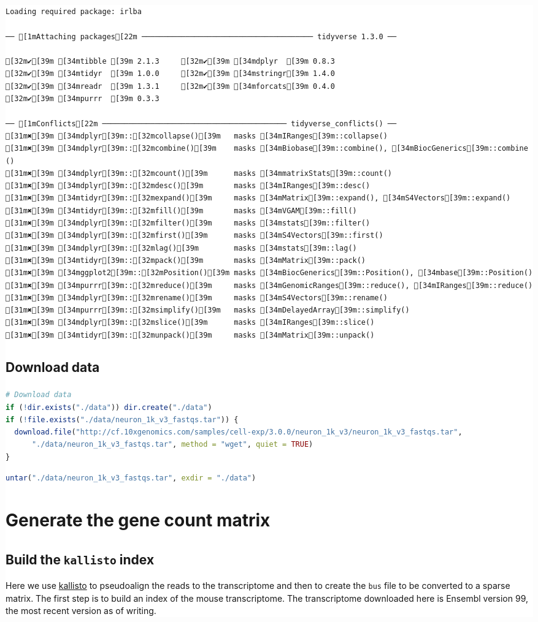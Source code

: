     Loading required package: irlba
    
    ── [1mAttaching packages[22m ─────────────────────────────────────── tidyverse 1.3.0 ──
    
    [32m✔[39m [34mtibble [39m 2.1.3     [32m✔[39m [34mdplyr  [39m 0.8.3
    [32m✔[39m [34mtidyr  [39m 1.0.0     [32m✔[39m [34mstringr[39m 1.4.0
    [32m✔[39m [34mreadr  [39m 1.3.1     [32m✔[39m [34mforcats[39m 0.4.0
    [32m✔[39m [34mpurrr  [39m 0.3.3     
    
    ── [1mConflicts[22m ────────────────────────────────────────── tidyverse_conflicts() ──
    [31m✖[39m [34mdplyr[39m::[32mcollapse()[39m   masks [34mIRanges[39m::collapse()
    [31m✖[39m [34mdplyr[39m::[32mcombine()[39m    masks [34mBiobase[39m::combine(), [34mBiocGenerics[39m::combine()
    [31m✖[39m [34mdplyr[39m::[32mcount()[39m      masks [34mmatrixStats[39m::count()
    [31m✖[39m [34mdplyr[39m::[32mdesc()[39m       masks [34mIRanges[39m::desc()
    [31m✖[39m [34mtidyr[39m::[32mexpand()[39m     masks [34mMatrix[39m::expand(), [34mS4Vectors[39m::expand()
    [31m✖[39m [34mtidyr[39m::[32mfill()[39m       masks [34mVGAM[39m::fill()
    [31m✖[39m [34mdplyr[39m::[32mfilter()[39m     masks [34mstats[39m::filter()
    [31m✖[39m [34mdplyr[39m::[32mfirst()[39m      masks [34mS4Vectors[39m::first()
    [31m✖[39m [34mdplyr[39m::[32mlag()[39m        masks [34mstats[39m::lag()
    [31m✖[39m [34mtidyr[39m::[32mpack()[39m       masks [34mMatrix[39m::pack()
    [31m✖[39m [34mggplot2[39m::[32mPosition()[39m masks [34mBiocGenerics[39m::Position(), [34mbase[39m::Position()
    [31m✖[39m [34mpurrr[39m::[32mreduce()[39m     masks [34mGenomicRanges[39m::reduce(), [34mIRanges[39m::reduce()
    [31m✖[39m [34mdplyr[39m::[32mrename()[39m     masks [34mS4Vectors[39m::rename()
    [31m✖[39m [34mpurrr[39m::[32msimplify()[39m   masks [34mDelayedArray[39m::simplify()
    [31m✖[39m [34mdplyr[39m::[32mslice()[39m      masks [34mIRanges[39m::slice()
    [31m✖[39m [34mtidyr[39m::[32munpack()[39m     masks [34mMatrix[39m::unpack()
    


## Download data


```R
# Download data
if (!dir.exists("./data")) dir.create("./data")
if (!file.exists("./data/neuron_1k_v3_fastqs.tar")) {
  download.file("http://cf.10xgenomics.com/samples/cell-exp/3.0.0/neuron_1k_v3/neuron_1k_v3_fastqs.tar", 
      "./data/neuron_1k_v3_fastqs.tar", method = "wget", quiet = TRUE)
}
```


```R
untar("./data/neuron_1k_v3_fastqs.tar", exdir = "./data")
```

# Generate the gene count matrix

## Build the `kallisto` index
Here we use [kallisto](https://pachterlab.github.io/kallisto/about) to pseudoalign the reads to the transcriptome and then to create the `bus` file to be converted to a sparse matrix. The first step is to build an index of the mouse transcriptome. The transcriptome downloaded here is Ensembl version 99, the most recent version as of writing.
